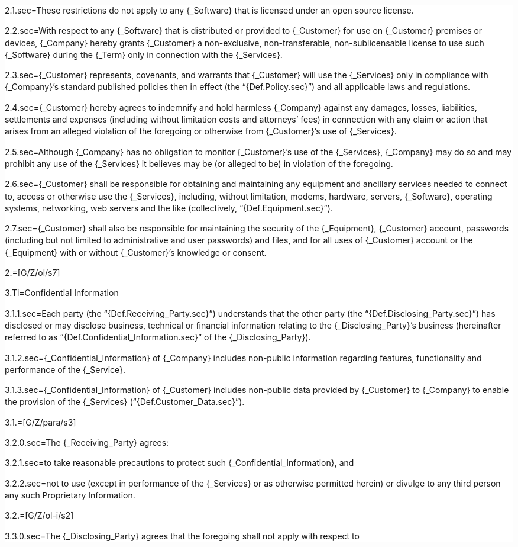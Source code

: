 2.1.sec=These restrictions do not apply to any {_Software} that is licensed under an open source license. 

2.2.sec=With respect to any {_Software} that is distributed or provided to {_Customer} for use on {_Customer} premises or devices, {_Company} hereby grants {_Customer} a non-exclusive, non-transferable, non-sublicensable license to use such {_Software} during the {_Term} only in connection with the {_Services}.

2.3.sec={_Customer} represents, covenants, and warrants that {_Customer} will use the {_Services} only in compliance with {_Company}’s standard published policies then in effect (the “{Def.Policy.sec}”) and all applicable laws and regulations. 

2.4.sec={_Customer} hereby agrees to indemnify and hold harmless {_Company} against any damages, losses, liabilities, settlements and expenses (including without limitation costs and attorneys’ fees) in connection with any claim or action that arises from an alleged violation of the foregoing or otherwise from {_Customer}’s use of {_Services}.

2.5.sec=Although {_Company} has no obligation to monitor {_Customer}’s use of the {_Services}, {_Company} may do so and may prohibit any use of the {_Services} it believes may be (or alleged to be) in violation of the foregoing.

2.6.sec={_Customer} shall be responsible for obtaining and maintaining any equipment and ancillary services needed to connect to, access or otherwise use the {_Services}, including, without limitation, modems, hardware, servers, {_Software}, operating systems, networking, web servers and the like (collectively, “{Def.Equipment.sec}”).

2.7.sec={_Customer} shall also be responsible for maintaining the security of the {_Equipment}, {_Customer} account, passwords (including but not limited to administrative and user passwords) and files, and for all uses of {_Customer} account or the {_Equipment} with or without {_Customer}’s knowledge or consent.

2.=[G/Z/ol/s7]

3.Ti=Confidential Information

3.1.1.sec=Each party (the “{Def.Receiving_Party.sec}”) understands that the other party (the “{Def.Disclosing_Party.sec}”) has disclosed or may disclose business, technical or financial information relating to the {_Disclosing_Party}’s business (hereinafter referred to as “{Def.Confidential_Information.sec}” of the {_Disclosing_Party}).

3.1.2.sec={_Confidential_Information} of {_Company} includes non-public information regarding features, functionality and performance of the {_Service}.

3.1.3.sec={_Confidential_Information} of {_Customer} includes non-public data provided by {_Customer} to {_Company} to enable the provision of the {_Services} (“{Def.Customer_Data.sec}”). 

3.1.=[G/Z/para/s3]

3.2.0.sec=The {_Receiving_Party} agrees: 

3.2.1.sec=to take reasonable precautions to protect such {_Confidential_Information}, and 

3.2.2.sec=not to use (except in performance of the {_Services} or as otherwise permitted herein) or divulge to any third person any such Proprietary Information. 

3.2.=[G/Z/ol-i/s2]

3.3.0.sec=The {_Disclosing_Party} agrees that the foregoing shall not apply with respect to 

